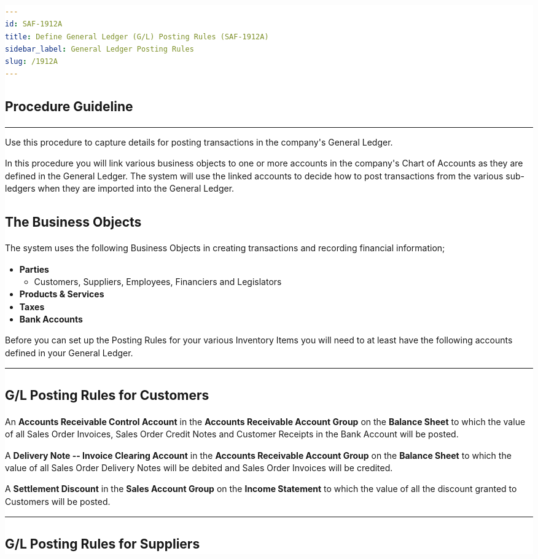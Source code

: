 ```yaml
---
id: SAF-1912A
title: Define General Ledger (G/L) Posting Rules (SAF-1912A)
sidebar_label: General Ledger Posting Rules
slug: /1912A
---
```


## Procedure Guideline  
___  

Use this procedure to capture details for posting transactions in the
company's General Ledger.

In this procedure you will link various business objects to one or
more accounts in the company's Chart of Accounts as they are defined
in the General Ledger. The system will use the linked accounts to
decide how to post transactions from the various sub-ledgers when they
are imported into the General Ledger.

## The Business Objects 

The system uses the following Business Objects in creating
transactions and recording financial information;

-   **Parties**
	-   Customers, Suppliers, Employees, Financiers and Legislators
-   **Products & Services**
-   **Taxes**
-   **Bank Accounts**  

Before you can set up the Posting Rules for your various Inventory
Items you will need to at least have the following accounts defined in
your General Ledger.
___  
## G/L Posting Rules for Customers 

An **Accounts Receivable Control Account** in the
**Accounts Receivable Account Group** on the **Balance Sheet** to
which the value of all Sales Order Invoices, Sales Order Credit Notes and
Customer Receipts in the Bank Account will be posted.

A **Delivery Note -- Invoice Clearing Account** in the
**Accounts Receivable Account Group** on the **Balance Sheet** to which
the value of all Sales Order Delivery Notes will be debited and Sales Order
Invoices will be credited.

A **Settlement Discount** in the **Sales Account Group** on the
**Income Statement** to which the value of all the discount granted to
Customers will be posted.
___  
## G/L Posting Rules for Suppliers  
